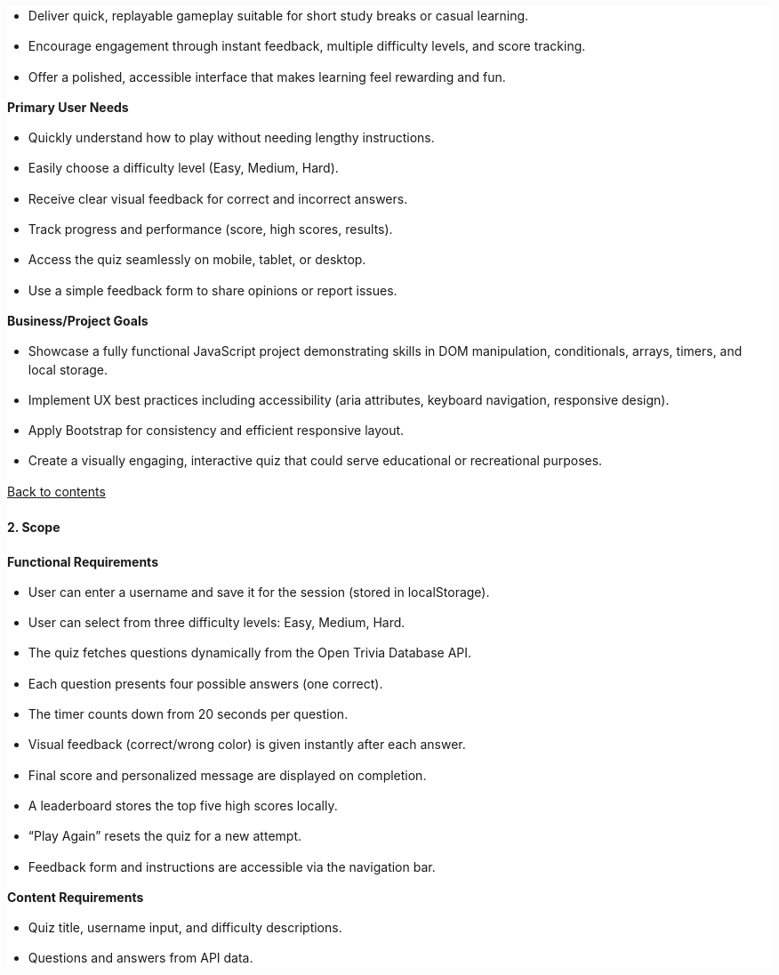 - Deliver quick, replayable gameplay suitable for short study breaks or casual learning.

- Encourage engagement through instant feedback, multiple difficulty levels, and score tracking.

- Offer a polished, accessible interface that makes learning feel rewarding and fun.

**Primary User Needs**

- Quickly understand how to play without needing lengthy instructions.

- Easily choose a difficulty level (Easy, Medium, Hard).

- Receive clear visual feedback for correct and incorrect answers.

- Track progress and performance (score, high scores, results).

- Access the quiz seamlessly on mobile, tablet, or desktop.

- Use a simple feedback form to share opinions or report issues.

**Business/Project Goals**

- Showcase a fully functional JavaScript project demonstrating skills in DOM manipulation, conditionals, arrays, timers, and local storage.

- Implement UX best practices including accessibility (aria attributes, keyboard navigation, responsive design).

- Apply Bootstrap for consistency and efficient responsive layout.

- Create a visually engaging, interactive quiz that could serve educational or recreational purposes.

[Back to contents](#contents)

#### 2. Scope

**Functional Requirements**

- User can enter a username and save it for the session (stored in localStorage).

- User can select from three difficulty levels: Easy, Medium, Hard.

- The quiz fetches questions dynamically from the Open Trivia Database API.

- Each question presents four possible answers (one correct).

- The timer counts down from 20 seconds per question.

- Visual feedback (correct/wrong color) is given instantly after each answer.

- Final score and personalized message are displayed on completion.

- A leaderboard stores the top five high scores locally.

- “Play Again” resets the quiz for a new attempt.

- Feedback form and instructions are accessible via the navigation bar.

**Content Requirements**

- Quiz title, username input, and difficulty descriptions.

- Questions and answers from API data.

